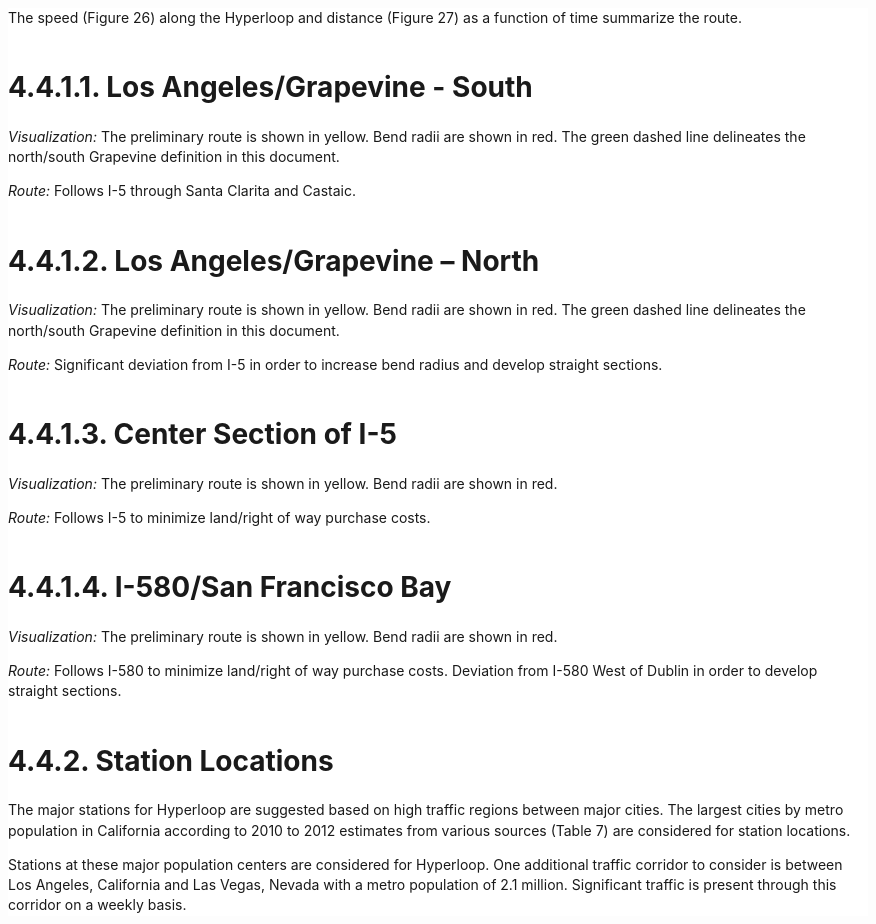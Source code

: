 The speed (Figure 26) along the Hyperloop and distance (Figure 27) as a function of time summarize the route.

# <a name="route-south"></a>4.4.1.1. Los Angeles/Grapevine - South

*Visualization:* 
  The preliminary route is shown in yellow. Bend radii are shown in red. The green dashed line delineates the north/south Grapevine definition in this document. 

*Route:*
  Follows I-5 through Santa Clarita and Castaic.

# <a name="route-north"></a>4.4.1.2. Los Angeles/Grapevine – North

*Visualization:*
  The preliminary route is shown in yellow. Bend radii are shown in red. The green dashed line delineates the north/south Grapevine definition in this document.
  
*Route:*
  Significant deviation from I-5 in order to increase bend radius and develop straight sections.

# <a name="route-i5"></a>4.4.1.3. Center Section of I-5

*Visualization:*
  The preliminary route is shown in yellow. Bend radii are shown in red.
  
*Route:*
  Follows I-5 to minimize land/right of way purchase costs.

# <a name="route-i580"></a>4.4.1.4. I-580/San Francisco Bay

*Visualization:*
  The preliminary route is shown in yellow. Bend radii are shown in red.
  
*Route:*
  Follows I-580 to minimize land/right of way purchase costs. Deviation from I-580 West of Dublin in order to develop straight sections.

# <a name="route-stations"></a>4.4.2. Station Locations

The major stations for Hyperloop are suggested based on high traffic regions between major cities. The largest cities by metro population in California according to 2010 to 2012 estimates from various sources (Table 7) are considered for station locations.

Stations at these major population centers are considered for Hyperloop. One additional traffic corridor to consider is between Los Angeles, California and Las Vegas, Nevada with a metro population of 2.1 million. Significant traffic is present through this corridor on a weekly basis.
